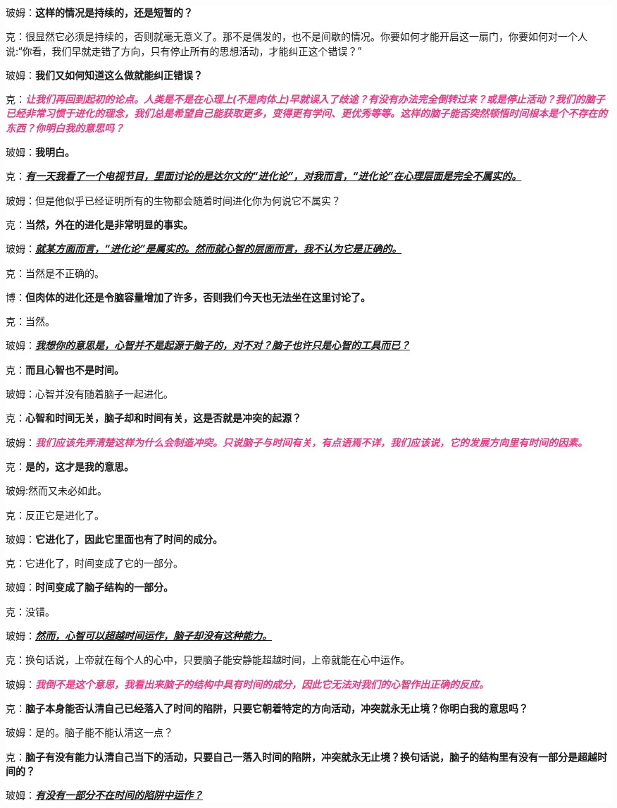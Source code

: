 玻姆：**这样的情况是持续的，还是短暂的？**

克：很显然它必须是持续的，否则就毫无意义了。那不是偶发的，也不是间歇的情况。你要如何才能开启这一扇门，你要如何对一个人说:“你看，我们早就走错了方向，只有停止所有的思想活动，才能纠正这个错误？”

玻姆：**我们又如何知道这么做就能纠正错误？**

克：<span style="color: #EF3882; font-weight: bold; font-style: italic;">让我们再回到起初的论点。人类是不是在心理上(不是肉体上)早就误入了歧途？有没有办法完全倒转过来？或是停止活动？我们的脑子已经非常习惯于进化的理念，我们总是希望自己能获取更多，变得更有学问、更优秀等等。这样的脑子能否突然顿悟时间根本是个不存在的东西？你明白我的意思吗？</span>

玻姆：**我明白。**

克：**[*有一天我看了一个电视节目，里面讨论的是达尔文的“进化论”，对我而言，“进化论”在心理层面是完全不属实的。*]()**

玻姆：但是他似乎已经证明所有的生物都会随着时间进化你为何说它不属实？

克：**当然，外在的进化是非常明显的事实。**

玻姆：**[*就某方面而言，“进化论”是属实的。然而就心智的层面而言，我不认为它是正确的。*]()**

克：当然是不正确的。

博：**但肉体的进化还是令脑容量增加了许多，否则我们今天也无法坐在这里讨论了。**

克：当然。

玻姆：**[*我想你的意思是，心智并不是起源于脑子的，对不对？脑子也许只是心智的工具而已？*]()**

克：**而且心智也不是时间。**

玻姆：心智并没有随着脑子一起进化。

克：**心智和时间无关，脑子却和时间有关，这是否就是冲突的起源？**

玻姆：<span style="color: #EF3882; font-weight: bold; font-style: italic;">我们应该先弄清楚这样为什么会制造冲突。只说脑子与时间有关，有点语焉不详，我们应该说，它的发展方向里有时间的因素。</span>

克：**是的，这才是我的意思。**

玻姆:然而又未必如此。

克：反正它是进化了。

玻姆：**它进化了，因此它里面也有了时间的成分。**

克：它进化了，时间变成了它的一部分。

玻姆：**时间变成了脑子结构的一部分。**

克：没错。

玻姆：**[*然而，心智可以超越时间运作，脑子却没有这种能力。*]()**

克：换句话说，上帝就在每个人的心中，只要脑子能安静能超越时间，上帝就能在心中运作。

玻姆：<span style="color: #EF3882; font-weight: bold; font-style: italic;">我倒不是这个意思，我看出来脑子的结构中具有时间的成分，因此它无法对我们的心智作出正确的反应。</span>

克：**脑子本身能否认清自己已经落入了时间的陷阱，只要它朝着特定的方向活动，冲突就永无止境？你明白我的意思吗？**

玻姆：是的。脑子能不能认清这一点？

克：**脑子有没有能力认清自己当下的活动，只要自己一落入时间的陷阱，冲突就永无止境？换句话说，脑子的结构里有没有一部分是超越时间的？**

玻姆：**[*有没有一部分不在时间的陷阱中运作？*]()**
